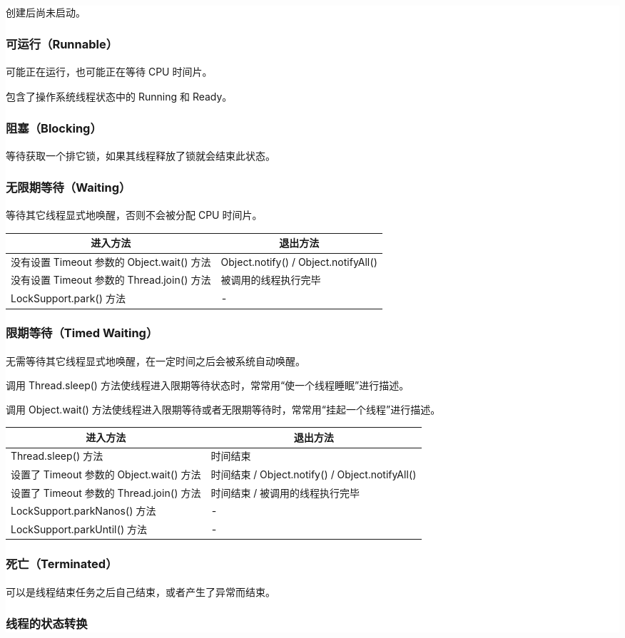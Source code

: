 创建后尚未启动。

### 可运行（Runnable）

可能正在运行，也可能正在等待 CPU 时间片。

包含了操作系统线程状态中的 Running 和 Ready。

### 阻塞（Blocking）

等待获取一个排它锁，如果其线程释放了锁就会结束此状态。

### 无限期等待（Waiting）

等待其它线程显式地唤醒，否则不会被分配 CPU 时间片。

| 进入方法                                   | 退出方法                             |
| ------------------------------------------ | ------------------------------------ |
| 没有设置 Timeout 参数的 Object.wait() 方法 | Object.notify() / Object.notifyAll() |
| 没有设置 Timeout 参数的 Thread.join() 方法 | 被调用的线程执行完毕                 |
| LockSupport.park() 方法                    | -                                    |

### 限期等待（Timed Waiting）

无需等待其它线程显式地唤醒，在一定时间之后会被系统自动唤醒。

调用 Thread.sleep() 方法使线程进入限期等待状态时，常常用“使一个线程睡眠”进行描述。

调用 Object.wait() 方法使线程进入限期等待或者无限期等待时，常常用“挂起一个线程”进行描述。

| 进入方法                                 | 退出方法                                        |
| ---------------------------------------- | ----------------------------------------------- |
| Thread.sleep() 方法                      | 时间结束                                        |
| 设置了 Timeout 参数的 Object.wait() 方法 | 时间结束 / Object.notify() / Object.notifyAll() |
| 设置了 Timeout 参数的 Thread.join() 方法 | 时间结束 / 被调用的线程执行完毕                 |
| LockSupport.parkNanos() 方法             | -                                               |
| LockSupport.parkUntil() 方法             | -                                               |

### 死亡（Terminated）

可以是线程结束任务之后自己结束，或者产生了异常而结束。

### 线程的状态转换